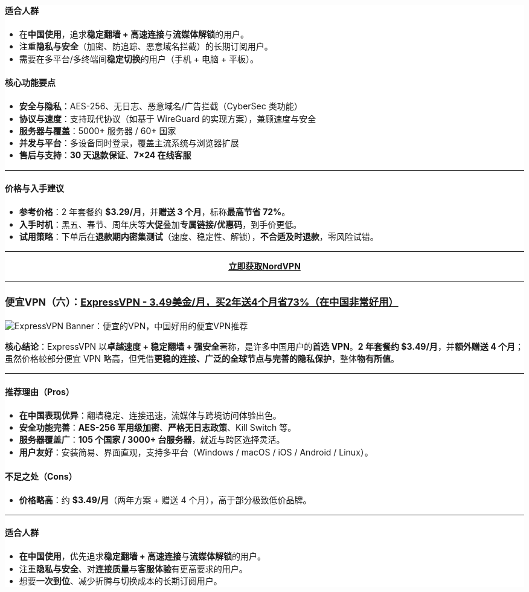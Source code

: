 
#### 适合人群
- 在**中国使用**，追求**稳定翻墙 + 高速连接**与**流媒体解锁**的用户。  
- 注重**隐私与安全**（加密、防追踪、恶意域名拦截）的长期订阅用户。  
- 需要在多平台/多终端间**稳定切换**的用户（手机 + 电脑 + 平板）。

#### 核心功能要点
- **安全与隐私**：AES-256、无日志、恶意域名/广告拦截（CyberSec 类功能）  
- **协议与速度**：支持现代协议（如基于 WireGuard 的实现方案），兼顾速度与安全  
- **服务器与覆盖**：5000+ 服务器 / 60+ 国家  
- **并发与平台**：多设备同时登录，覆盖主流系统与浏览器扩展  
- **售后与支持**：**30 天退款保证**、**7×24 在线客服**

---

#### 价格与入手建议
- **参考价格**：2 年套餐约 **$3.29/月**，并**赠送 3 个月**，标称**最高节省 72%**。  
- **入手时机**：黑五、春节、周年庆等**大促**叠加**专属链接/优惠码**，到手价更低。  
- **试用策略**：下单后在**退款期内密集测试**（速度、稳定性、解锁），**不合适及时退款**，零风险试错。

---

**<p align="center"><a href="https://fastnord.net/?source=github|cheapvpn" rel="nofollow">立即获取NordVPN</a></p>**

****

### 便宜VPN（六）：<a href="https://fastexp.net/?source=github|cheapvpn" rel="nofollow">ExpressVPN - 3.49美金/月，买2年送4个月省73%（在中国非常好用）</a>

![ExpressVPN Banner：便宜的VPN，中国好用的便宜VPN推荐](https://raw.githubusercontent.com/chinavpns/cheapvpn.github.io/main/image/ExpressVPN-CheapVPN.jpg)


**核心结论**：ExpressVPN 以**卓越速度 + 稳定翻墙 + 强安全**著称，是许多中国用户的**首选 VPN**。**2 年套餐约 $3.49/月**，并**额外赠送 4 个月**；虽然价格较部分便宜 VPN 略高，但凭借**更稳的连接、广泛的全球节点与完善的隐私保护**，整体**物有所值**。

---

#### 推荐理由（Pros）
- **在中国表现优异**：翻墙稳定、连接迅速，流媒体与跨境访问体验出色。  
- **安全功能完善**：**AES-256 军用级加密**、**严格无日志政策**、Kill Switch 等。  
- **服务器覆盖广**：**105 个国家 / 3000+ 台服务器**，就近与跨区选择灵活。  
- **用户友好**：安装简易、界面直观，支持多平台（Windows / macOS / iOS / Android / Linux）。

#### 不足之处（Cons）
- **价格略高**：约 **$3.49/月**（两年方案 + 赠送 4 个月），高于部分极致低价品牌。

---

#### 适合人群
- **在中国使用**，优先追求**稳定翻墙 + 高速连接**与**流媒体解锁**的用户。  
- 注重**隐私与安全**、对**连接质量**与**客服体验**有更高要求的用户。  
- 想要**一次到位**、减少折腾与切换成本的长期订阅用户。
